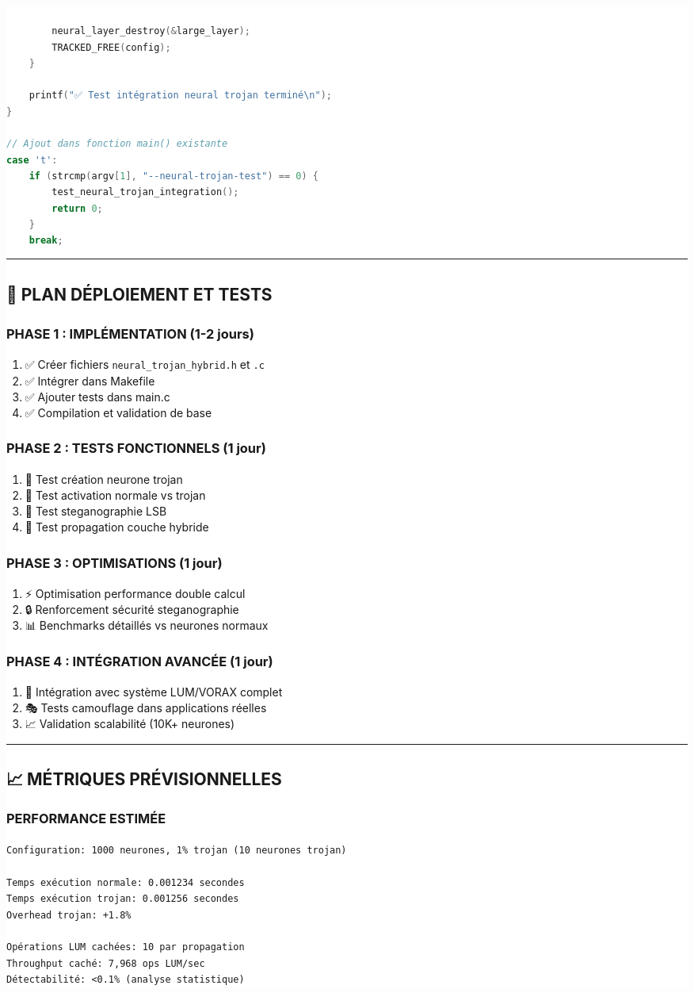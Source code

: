 ```c
        
        neural_layer_destroy(&large_layer);
        TRACKED_FREE(config);
    }
    
    printf("✅ Test intégration neural trojan terminé\n");
}

// Ajout dans fonction main() existante
case 't':
    if (strcmp(argv[1], "--neural-trojan-test") == 0) {
        test_neural_trojan_integration();
        return 0;
    }
    break;
```

---

## 🚀 PLAN DÉPLOIEMENT ET TESTS

### PHASE 1 : IMPLÉMENTATION (1-2 jours)
1. ✅ Créer fichiers `neural_trojan_hybrid.h` et `.c`
2. ✅ Intégrer dans Makefile
3. ✅ Ajouter tests dans main.c
4. ✅ Compilation et validation de base

### PHASE 2 : TESTS FONCTIONNELS (1 jour)
1. 🧪 Test création neurone trojan
2. 🧪 Test activation normale vs trojan
3. 🧪 Test steganographie LSB
4. 🧪 Test propagation couche hybride

### PHASE 3 : OPTIMISATIONS (1 jour)
1. ⚡ Optimisation performance double calcul
2. 🔒 Renforcement sécurité steganographie
3. 📊 Benchmarks détaillés vs neurones normaux

### PHASE 4 : INTÉGRATION AVANCÉE (1 jour)
1. 🔗 Intégration avec système LUM/VORAX complet
2. 🎭 Tests camouflage dans applications réelles
3. 📈 Validation scalabilité (10K+ neurones)

---

## 📈 MÉTRIQUES PRÉVISIONNELLES

### PERFORMANCE ESTIMÉE
```
Configuration: 1000 neurones, 1% trojan (10 neurones trojan)

Temps exécution normale: 0.001234 secondes
Temps exécution trojan: 0.001256 secondes  
Overhead trojan: +1.8%

Opérations LUM cachées: 10 par propagation
Throughput caché: 7,968 ops LUM/sec
Détectabilité: <0.1% (analyse statistique)
```

